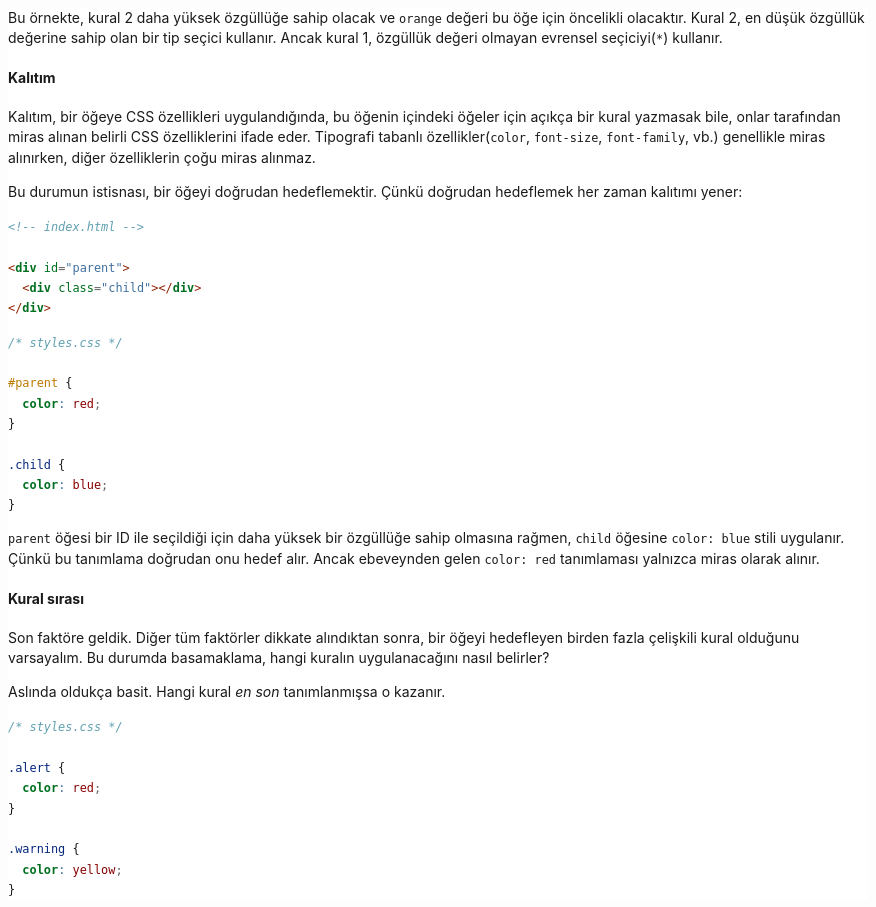 Bu örnekte, kural 2 daha yüksek özgüllüğe sahip olacak ve `orange` değeri bu öğe için öncelikli olacaktır. Kural 2, en düşük özgüllük değerine sahip olan bir tip seçici kullanır. Ancak kural 1, özgüllük değeri olmayan evrensel seçiciyi(`*`) kullanır.

#### Kalıtım

Kalıtım, bir öğeye CSS özellikleri uygulandığında, bu öğenin içindeki öğeler için açıkça bir kural yazmasak bile, onlar tarafından miras alınan belirli CSS özelliklerini ifade eder. Tipografi tabanlı özellikler(`color`, `font-size`, `font-family`, vb.) genellikle miras alınırken, diğer özelliklerin çoğu miras alınmaz.

Bu durumun istisnası, bir öğeyi doğrudan hedeflemektir. Çünkü doğrudan hedeflemek her zaman kalıtımı yener:

```html
<!-- index.html -->

<div id="parent">
  <div class="child"></div>
</div>
```
```css
/* styles.css */

#parent {
  color: red;
}

.child {
  color: blue;
}
```

`parent` öğesi bir ID ile seçildiği için daha yüksek bir özgüllüğe sahip olmasına rağmen, `child` öğesine `color: blue` stili uygulanır. Çünkü bu tanımlama doğrudan onu hedef alır. Ancak ebeveynden gelen `color: red` tanımlaması yalnızca miras olarak alınır.

#### Kural sırası

Son faktöre geldik. Diğer tüm faktörler dikkate alındıktan sonra, bir öğeyi hedefleyen birden fazla çelişkili kural olduğunu varsayalım. Bu durumda basamaklama, hangi kuralın uygulanacağını nasıl belirler?

Aslında oldukça basit. Hangi kural *en son* tanımlanmışsa o kazanır.

```css
/* styles.css */

.alert {
  color: red;
}

.warning {
  color: yellow;
}
```
